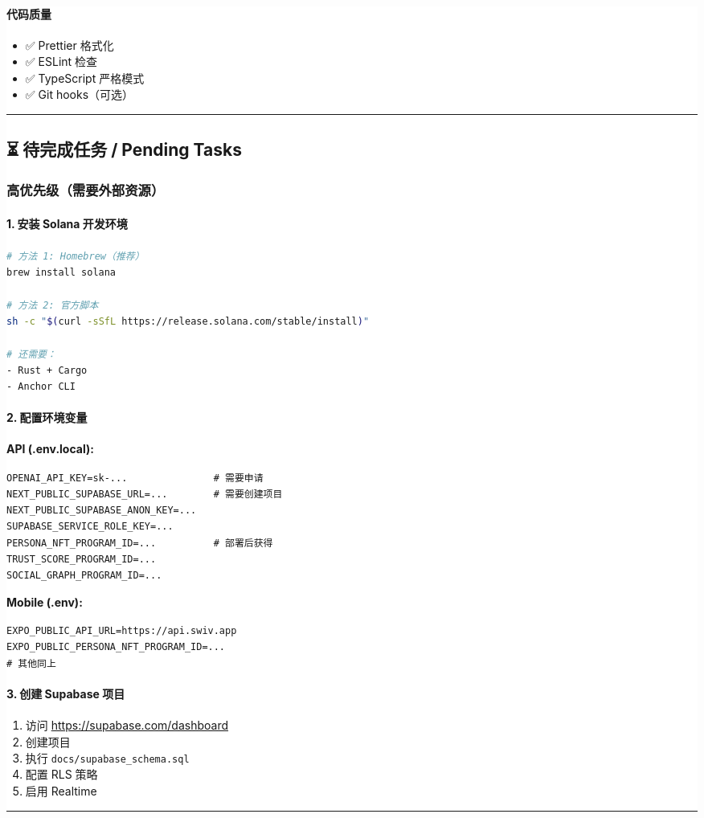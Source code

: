#### 代码质量
- ✅ Prettier 格式化
- ✅ ESLint 检查
- ✅ TypeScript 严格模式
- ✅ Git hooks（可选）

---

## ⏳ 待完成任务 / Pending Tasks

### 高优先级（需要外部资源）

#### 1. 安装 Solana 开发环境
```bash
# 方法 1: Homebrew（推荐）
brew install solana

# 方法 2: 官方脚本
sh -c "$(curl -sSfL https://release.solana.com/stable/install)"

# 还需要：
- Rust + Cargo
- Anchor CLI
```

#### 2. 配置环境变量

**API (.env.local):**
```env
OPENAI_API_KEY=sk-...               # 需要申请
NEXT_PUBLIC_SUPABASE_URL=...        # 需要创建项目
NEXT_PUBLIC_SUPABASE_ANON_KEY=...
SUPABASE_SERVICE_ROLE_KEY=...
PERSONA_NFT_PROGRAM_ID=...          # 部署后获得
TRUST_SCORE_PROGRAM_ID=...
SOCIAL_GRAPH_PROGRAM_ID=...
```

**Mobile (.env):**
```env
EXPO_PUBLIC_API_URL=https://api.swiv.app
EXPO_PUBLIC_PERSONA_NFT_PROGRAM_ID=...
# 其他同上
```

#### 3. 创建 Supabase 项目
1. 访问 https://supabase.com/dashboard
2. 创建项目
3. 执行 `docs/supabase_schema.sql`
4. 配置 RLS 策略
5. 启用 Realtime

---
